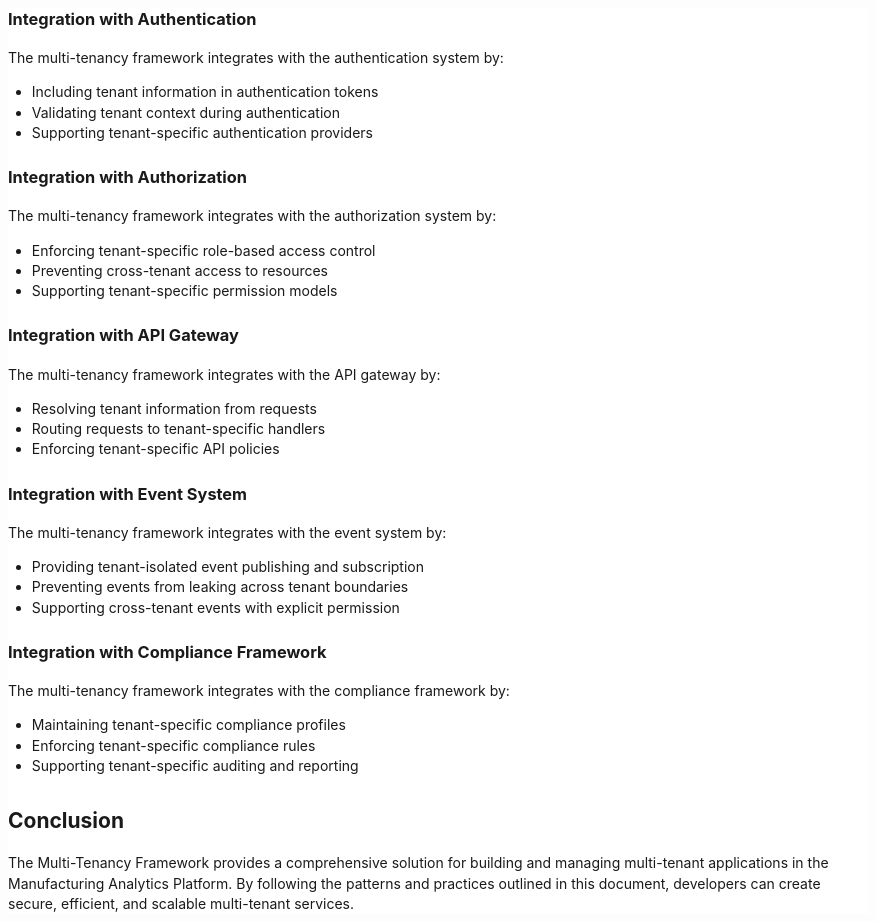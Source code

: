 ### Integration with Authentication

The multi-tenancy framework integrates with the authentication system by:

- Including tenant information in authentication tokens
- Validating tenant context during authentication
- Supporting tenant-specific authentication providers

### Integration with Authorization

The multi-tenancy framework integrates with the authorization system by:

- Enforcing tenant-specific role-based access control
- Preventing cross-tenant access to resources
- Supporting tenant-specific permission models

### Integration with API Gateway

The multi-tenancy framework integrates with the API gateway by:

- Resolving tenant information from requests
- Routing requests to tenant-specific handlers
- Enforcing tenant-specific API policies

### Integration with Event System

The multi-tenancy framework integrates with the event system by:

- Providing tenant-isolated event publishing and subscription
- Preventing events from leaking across tenant boundaries
- Supporting cross-tenant events with explicit permission

### Integration with Compliance Framework

The multi-tenancy framework integrates with the compliance framework by:

- Maintaining tenant-specific compliance profiles
- Enforcing tenant-specific compliance rules
- Supporting tenant-specific auditing and reporting

## Conclusion

The Multi-Tenancy Framework provides a comprehensive solution for building and managing multi-tenant applications in the Manufacturing Analytics Platform. By following the patterns and practices outlined in this document, developers can create secure, efficient, and scalable multi-tenant services.